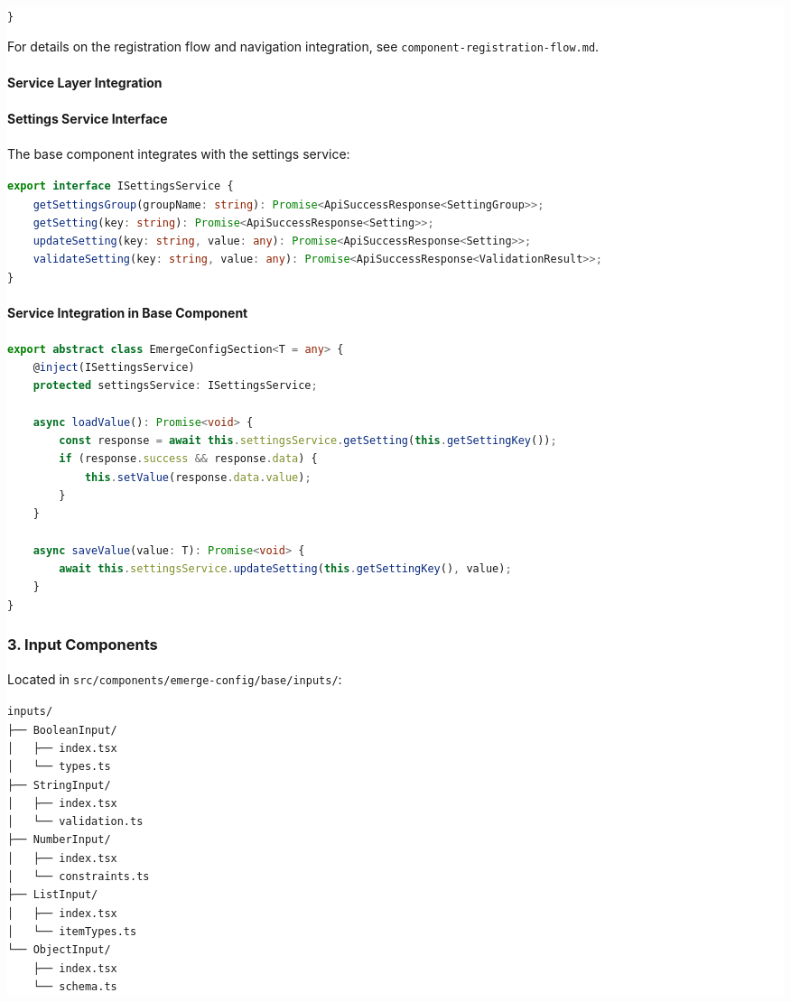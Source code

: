 ```typescript
}
```

For details on the registration flow and navigation integration, see `component-registration-flow.md`.

#### Service Layer Integration

#### Settings Service Interface
The base component integrates with the settings service:
```typescript
export interface ISettingsService {
    getSettingsGroup(groupName: string): Promise<ApiSuccessResponse<SettingGroup>>;
    getSetting(key: string): Promise<ApiSuccessResponse<Setting>>;
    updateSetting(key: string, value: any): Promise<ApiSuccessResponse<Setting>>;
    validateSetting(key: string, value: any): Promise<ApiSuccessResponse<ValidationResult>>;
}
```

#### Service Integration in Base Component
```typescript
export abstract class EmergeConfigSection<T = any> {
    @inject(ISettingsService)
    protected settingsService: ISettingsService;

    async loadValue(): Promise<void> {
        const response = await this.settingsService.getSetting(this.getSettingKey());
        if (response.success && response.data) {
            this.setValue(response.data.value);
        }
    }

    async saveValue(value: T): Promise<void> {
        await this.settingsService.updateSetting(this.getSettingKey(), value);
    }
}
```

### 3. Input Components
Located in `src/components/emerge-config/base/inputs/`:
```
inputs/
├── BooleanInput/
│   ├── index.tsx
│   └── types.ts
├── StringInput/
│   ├── index.tsx
│   └── validation.ts
├── NumberInput/
│   ├── index.tsx
│   └── constraints.ts
├── ListInput/
│   ├── index.tsx
│   └── itemTypes.ts
└── ObjectInput/
    ├── index.tsx
    └── schema.ts
```

